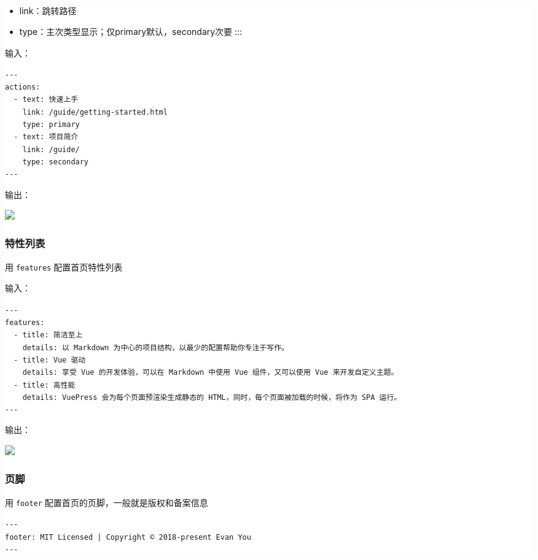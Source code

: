 - link：跳转路径

- type：主次类型显示；仅primary默认，secondary次要
:::

输入：

```md{2-8}
---
actions:
  - text: 快速上手
    link: /guide/getting-started.html
    type: primary
  - text: 项目简介
    link: /guide/
    type: secondary
---
```

输出：

![](/frontmatter/03.png)




### 特性列表

用 `features` 配置首页特性列表

输入：

```md{2-8}
---
features:
  - title: 简洁至上
    details: 以 Markdown 为中心的项目结构，以最少的配置帮助你专注于写作。
  - title: Vue 驱动
    details: 享受 Vue 的开发体验，可以在 Markdown 中使用 Vue 组件，又可以使用 Vue 来开发自定义主题。
  - title: 高性能
    details: VuePress 会为每个页面预渲染生成静态的 HTML，同时，每个页面被加载的时候，将作为 SPA 运行。
---
```

输出：

![](/frontmatter/04.png)






### 页脚


用 `footer` 配置首页的页脚，一般就是版权和备案信息


```md{2}
---
footer: MIT Licensed | Copyright © 2018-present Evan You
---
```
